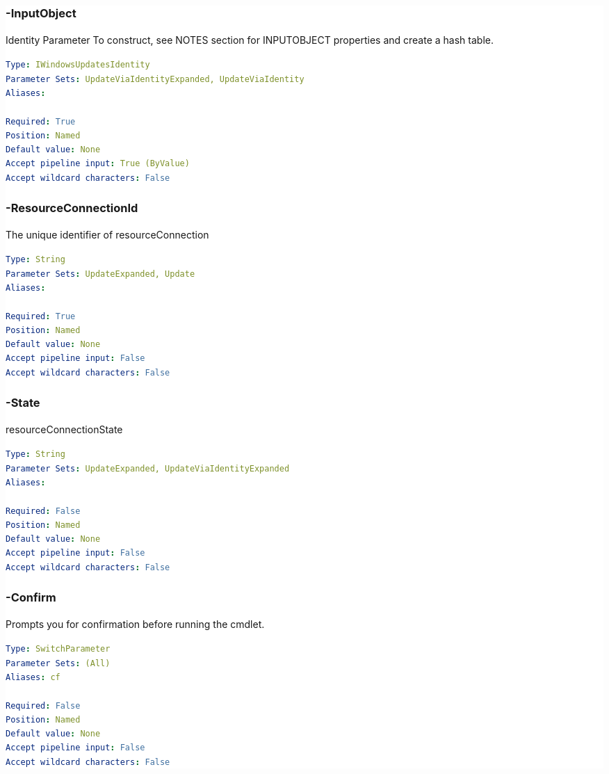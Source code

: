 ### -InputObject
Identity Parameter
To construct, see NOTES section for INPUTOBJECT properties and create a hash table.

```yaml
Type: IWindowsUpdatesIdentity
Parameter Sets: UpdateViaIdentityExpanded, UpdateViaIdentity
Aliases:

Required: True
Position: Named
Default value: None
Accept pipeline input: True (ByValue)
Accept wildcard characters: False
```

### -ResourceConnectionId
The unique identifier of resourceConnection

```yaml
Type: String
Parameter Sets: UpdateExpanded, Update
Aliases:

Required: True
Position: Named
Default value: None
Accept pipeline input: False
Accept wildcard characters: False
```

### -State
resourceConnectionState

```yaml
Type: String
Parameter Sets: UpdateExpanded, UpdateViaIdentityExpanded
Aliases:

Required: False
Position: Named
Default value: None
Accept pipeline input: False
Accept wildcard characters: False
```

### -Confirm
Prompts you for confirmation before running the cmdlet.

```yaml
Type: SwitchParameter
Parameter Sets: (All)
Aliases: cf

Required: False
Position: Named
Default value: None
Accept pipeline input: False
Accept wildcard characters: False
```
